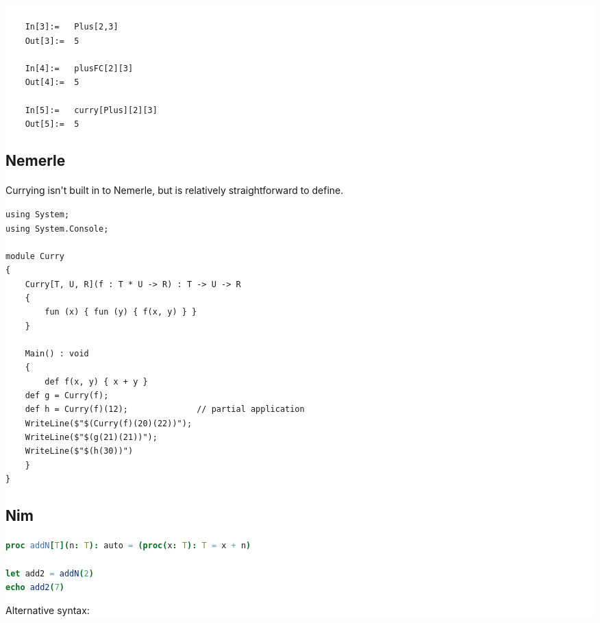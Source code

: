 ```txt

    In[3]:=   Plus[2,3]
    Out[3]:=  5

    In[4]:=   plusFC[2][3]
    Out[4]:=  5

    In[5]:=   curry[Plus][2][3]
    Out[5]:=  5

```



## Nemerle

Currying isn't built in to Nemerle, but is relatively straightforward to define.

```Nemerle
using System;
using System.Console;

module Curry
{
    Curry[T, U, R](f : T * U -> R) : T -> U -> R
    {
        fun (x) { fun (y) { f(x, y) } }
    }

    Main() : void
    {
        def f(x, y) { x + y }
	def g = Curry(f);
	def h = Curry(f)(12);              // partial application
	WriteLine($"$(Curry(f)(20)(22))");
	WriteLine($"$(g(21)(21))");
	WriteLine($"$(h(30))")
    }
}
```



## Nim


```nim
proc addN[T](n: T): auto = (proc(x: T): T = x + n)

let add2 = addN(2)
echo add2(7)
```

Alternative syntax:
